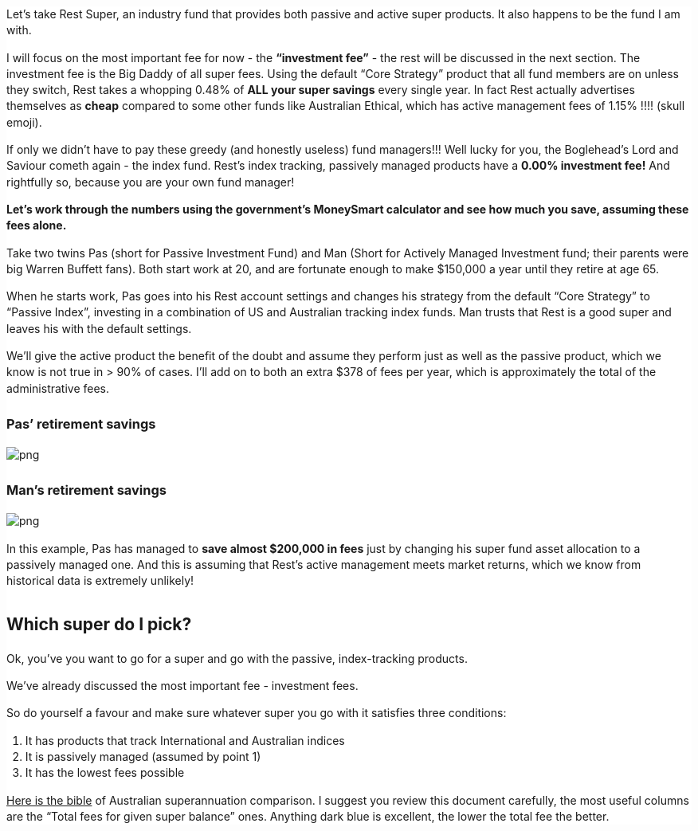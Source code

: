 Let’s take Rest Super, an industry fund that provides both passive and active super products. It also happens to be the fund I am with. 

I will focus on the most important fee for now - the **“investment fee”** - the rest will be discussed in the next section. The investment fee is the Big Daddy of all super fees. Using the default “Core Strategy” product that all fund members are on unless they switch, Rest takes a whopping 0.48% of **ALL your super savings** every single year. In fact Rest actually advertises themselves as **cheap** compared to some other funds like Australian Ethical, which has active management fees of 1.15% !!!! (skull emoji). 

If only we didn’t have to pay these greedy (and honestly useless) fund managers!!! Well lucky for you, the Boglehead’s Lord and Saviour cometh again - the index fund. Rest’s index tracking, passively managed products have a **0.00% investment fee!** And rightfully so, because you are your own fund manager! 

**Let’s work through the numbers using the government’s MoneySmart calculator and see how much you save, assuming these fees alone.**

Take two twins Pas (short for Passive Investment Fund) and Man (Short for Actively Managed Investment fund; their parents were big Warren Buffett fans). Both start work at 20, and are fortunate enough to make $150,000 a year until they retire at age 65. 

When he starts work, Pas goes into his Rest account settings and changes his strategy from the default “Core Strategy” to “Passive Index”, investing in a combination of US and Australian tracking index funds. Man trusts that Rest is a good super and leaves his with the default settings. 

We’ll give the active product the benefit of the doubt and assume they perform just as well as the passive product, which we know is not true in > 90% of cases. I’ll add on to both an extra $378 of fees per year, which is approximately the total of the administrative fees.

### Pas’ retirement savings
![png](/images/finance/Pas.png)

### Man’s retirement savings
![png](/images/finance/Man.png)

In this example, Pas has managed to **save almost $200,000 in fees** just by changing his super fund asset allocation to a passively managed one. And this is assuming that Rest’s active management meets market returns, which we know from historical data is extremely unlikely!

## Which super do I pick?

Ok, you’ve you want to go for a super and go with the passive, index-tracking products. 

We’ve already discussed the most important fee - investment fees.

So do yourself a favour and make sure whatever super you go with it satisfies three conditions:

1. It has products that track International and Australian indices
2. It is passively managed (assumed by point 1)
3. It has the lowest fees possible

[Here is the bible](https://docs.google.com/spreadsheets/d/1sR0CyX8GswPiktOrfqRloNMY-fBlzFUL/edit#gid=814241220) of Australian superannuation comparison. I suggest you review this document carefully, the most useful columns are the “Total fees for given super balance” ones. Anything dark blue is excellent, the lower the total fee the better. 
